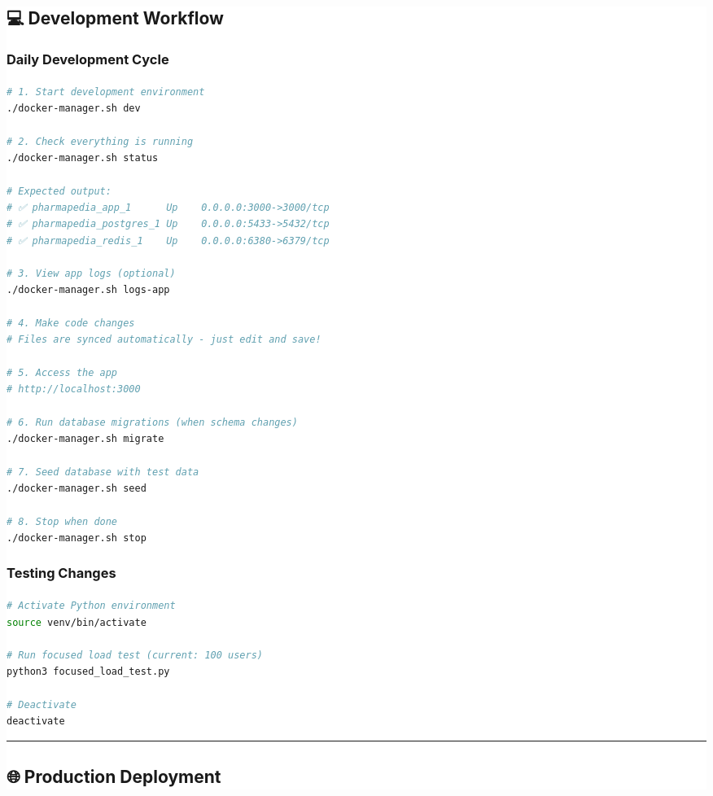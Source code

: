 
## 💻 Development Workflow

### Daily Development Cycle

```bash
# 1. Start development environment
./docker-manager.sh dev

# 2. Check everything is running
./docker-manager.sh status

# Expected output:
# ✅ pharmapedia_app_1      Up    0.0.0.0:3000->3000/tcp
# ✅ pharmapedia_postgres_1 Up    0.0.0.0:5433->5432/tcp
# ✅ pharmapedia_redis_1    Up    0.0.0.0:6380->6379/tcp

# 3. View app logs (optional)
./docker-manager.sh logs-app

# 4. Make code changes
# Files are synced automatically - just edit and save!

# 5. Access the app
# http://localhost:3000

# 6. Run database migrations (when schema changes)
./docker-manager.sh migrate

# 7. Seed database with test data
./docker-manager.sh seed

# 8. Stop when done
./docker-manager.sh stop
```

### Testing Changes

```bash
# Activate Python environment
source venv/bin/activate

# Run focused load test (current: 100 users)
python3 focused_load_test.py

# Deactivate
deactivate
```

---

## 🌐 Production Deployment
